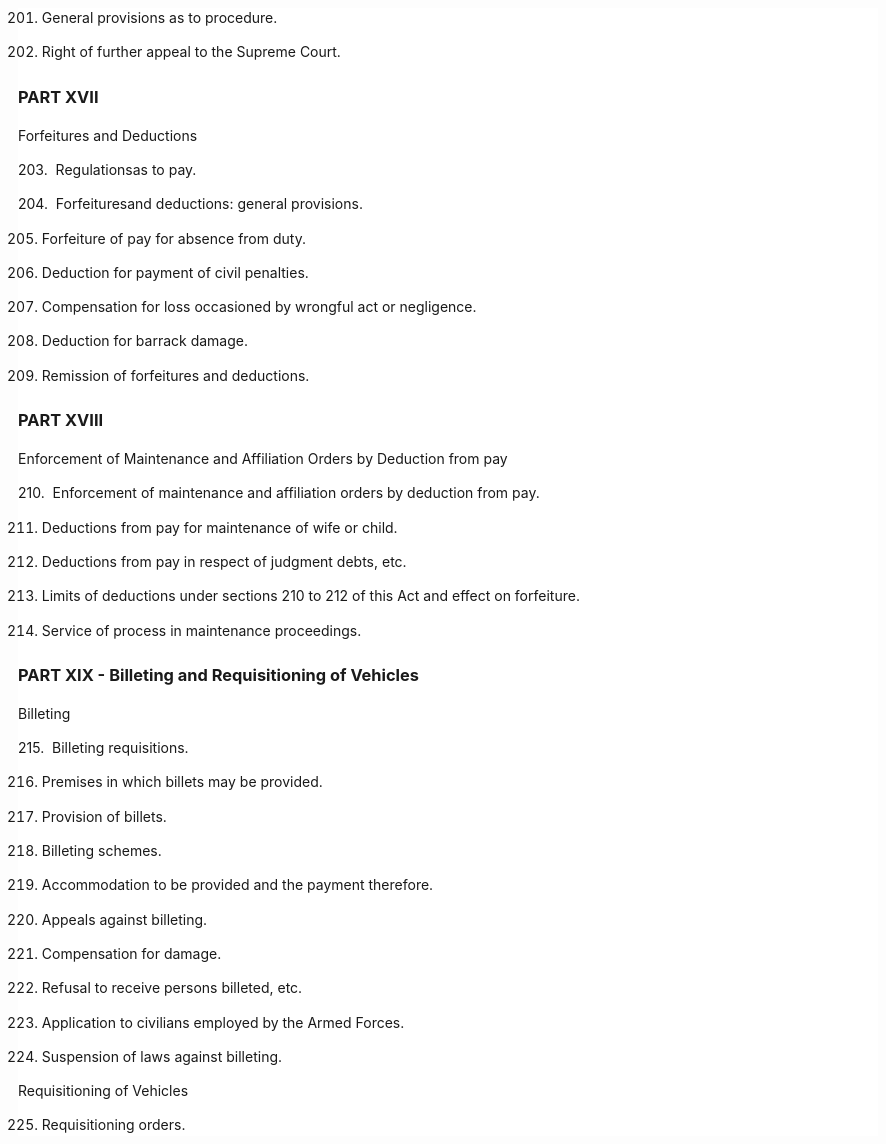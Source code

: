 201. General provisions as to procedure.

202. Right of further appeal to the Supreme Court.

### PART XVII

Forfeitures and Deductions

203.  Regulationsas to pay.

204.  Forfeituresand deductions: general provisions.

205. Forfeiture of pay for absence from duty.

206. Deduction for payment of civil penalties.

207. Compensation for loss occasioned by wrongful act or negligence.

208. Deduction for barrack damage.

209. Remission of forfeitures and deductions.

### PART XVIII

Enforcement of Maintenance and Affiliation Orders by Deduction from pay

210.  Enforcement of maintenance and affiliation orders by deduction from pay.

211. Deductions from pay for maintenance of wife or child.

212. Deductions from pay in respect of judgment debts, etc.

213. Limits of deductions under sections 210 to 212 of this Act and effect on forfeiture.

214. Service of process in maintenance proceedings.

### PART XIX - Billeting and Requisitioning of Vehicles

Billeting

215.  Billeting requisitions.

216. Premises in which billets may be provided.

217. Provision of billets.

218. Billeting schemes.

219. Accommodation to be provided and the payment therefore.

220. Appeals against billeting.

221. Compensation for damage.

222. Refusal to receive persons billeted, etc.

223. Application to civilians employed by the Armed Forces.

224. Suspension of laws against billeting.

Requisitioning of Vehicles

225. Requisitioning orders.
